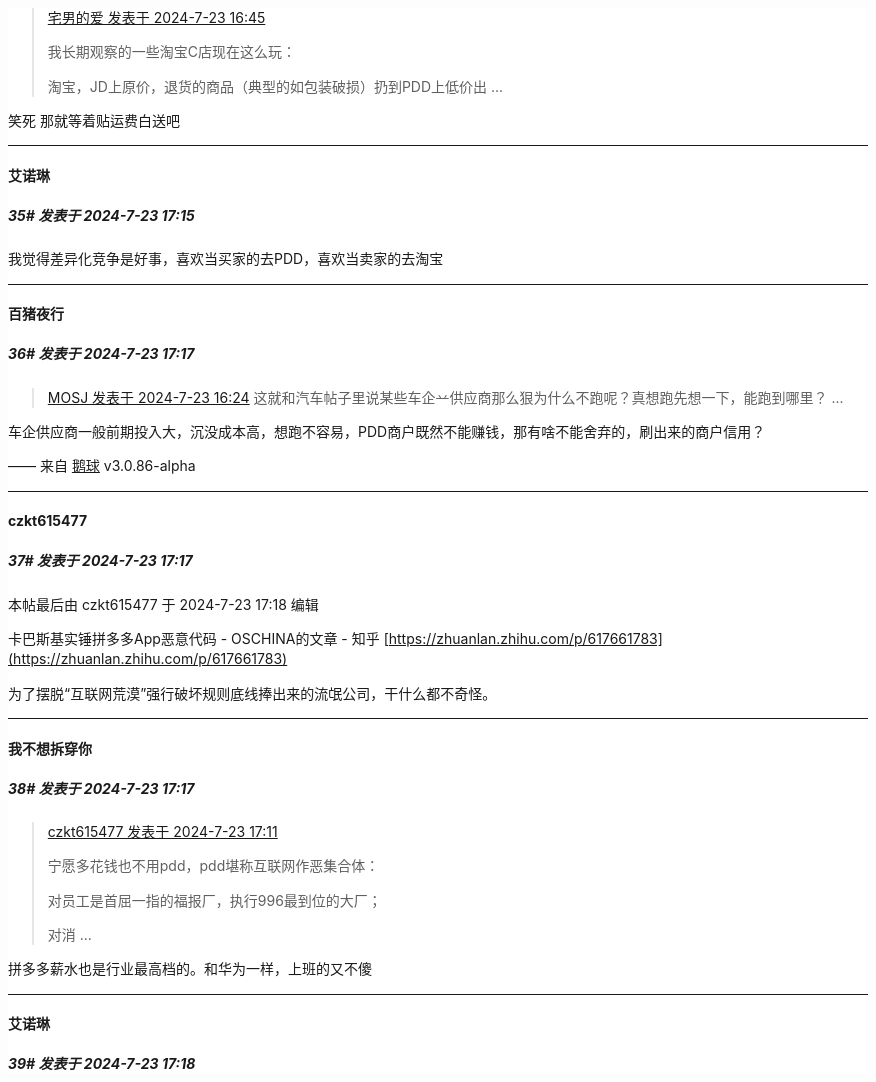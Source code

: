 <blockquote><a href="httphttps://bbs.saraba1st.com/2b/forum.php?mod=redirect&amp;goto=findpost&amp;pid=65675121&amp;ptid=2192456" target="_blank">宅男的爱 发表于 2024-7-23 16:45</a>

我长期观察的一些淘宝C店现在这么玩：

淘宝，JD上原价，退货的商品（典型的如包装破损）扔到PDD上低价出 ...</blockquote>
笑死 那就等着贴运费白送吧

*****

####  艾诺琳  
##### 35#       发表于 2024-7-23 17:15

我觉得差异化竞争是好事，喜欢当买家的去PDD，喜欢当卖家的去淘宝

*****

####  百猪夜行  
##### 36#       发表于 2024-7-23 17:17

<blockquote><a href="httphttps://bbs.saraba1st.com/2b/forum.php?mod=redirect&amp;goto=findpost&amp;pid=65674942&amp;ptid=2192456" target="_blank">MOSJ 发表于 2024-7-23 16:24</a>
这就和汽车帖子里说某些车企䒑供应商那么狠为什么不跑呢？真想跑先想一下，能跑到哪里？ ...</blockquote>
车企供应商一般前期投入大，沉没成本高，想跑不容易，PDD商户既然不能赚钱，那有啥不能舍弃的，刷出来的商户信用？

—— 来自 [鹅球](https://www.pgyer.com/xfPejhuq) v3.0.86-alpha

*****

####  czkt615477  
##### 37#       发表于 2024-7-23 17:17

 本帖最后由 czkt615477 于 2024-7-23 17:18 编辑 

卡巴斯基实锤拼多多App恶意代码 - OSCHINA的文章 - 知乎
[https://zhuanlan.zhihu.com/p/617661783](https://zhuanlan.zhihu.com/p/617661783)

为了摆脱“互联网荒漠”强行破坏规则底线捧出来的流氓公司，干什么都不奇怪。

*****

####  我不想拆穿你  
##### 38#       发表于 2024-7-23 17:17

<blockquote><a href="httphttps://bbs.saraba1st.com/2b/forum.php?mod=redirect&amp;goto=findpost&amp;pid=65675318&amp;ptid=2192456" target="_blank">czkt615477 发表于 2024-7-23 17:11</a>

宁愿多花钱也不用pdd，pdd堪称互联网作恶集合体：

对员工是首屈一指的福报厂，执行996最到位的大厂；

对消 ...</blockquote>
拼多多薪水也是行业最高档的。和华为一样，上班的又不傻

*****

####  艾诺琳  
##### 39#       发表于 2024-7-23 17:18
